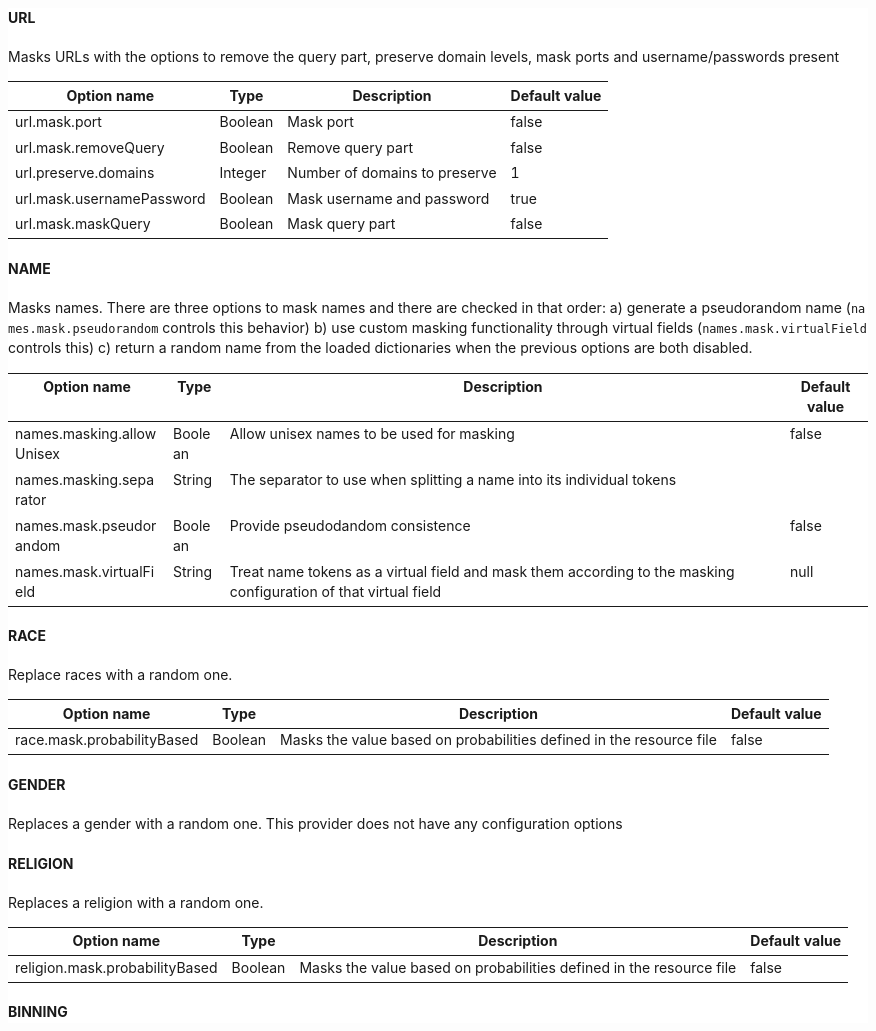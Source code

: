 #### URL

Masks URLs with the options to remove the query part, preserve domain levels, mask ports and username/passwords present

| Option name               | Type    | Description                   | Default value |
|---------------------------|---------|-------------------------------|---------------|
| url.mask.port             | Boolean | Mask port                     | false         |
| url.mask.removeQuery      | Boolean | Remove query part             | false         |
| url.preserve.domains      | Integer | Number of domains to preserve | 1             |
| url.mask.usernamePassword | Boolean | Mask username and password    | true          |
| url.mask.maskQuery        | Boolean | Mask query part               | false         |

#### NAME

Masks names. There are three options to mask names and there are checked in that order: a) generate a pseudorandom name (`names.mask.pseudorandom` controls this behavior) b) use custom masking functionality through virtual fields (`names.mask.virtualField` controls this) c) return a random name from the loaded dictionaries when the previous options are both disabled.

| Option name               | Type    | Description                                                                                                     | Default value |
|---------------------------|---------|-----------------------------------------------------------------------------------------------------------------|---------------|
| names.masking.allowUnisex | Boolean | Allow unisex names to be used for masking                                                                       | false         |
| names.masking.separator   | String  | The separator to use when splitting a name into its individual tokens                                           |
| names.mask.pseudorandom   | Boolean | Provide pseudodandom consistence                                                                                | false         |
| names.mask.virtualField   | String  | Treat name tokens as a virtual field and mask them according to the masking configuration of that virtual field | null          |

#### RACE

Replace races with a random one.

| Option name                | Type    | Description                                                         | Default value |
|----------------------------|---------|---------------------------------------------------------------------|---------------|
| race.mask.probabilityBased | Boolean | Masks the value based on probabilities defined in the resource file | false         |

#### GENDER

Replaces a gender with a random one. This provider does not have any configuration options

#### RELIGION

Replaces a religion with a random one.

| Option name                    | Type    | Description                                                         | Default value |
|--------------------------------|---------|---------------------------------------------------------------------|---------------|
| religion.mask.probabilityBased | Boolean | Masks the value based on probabilities defined in the resource file | false         |

#### BINNING
